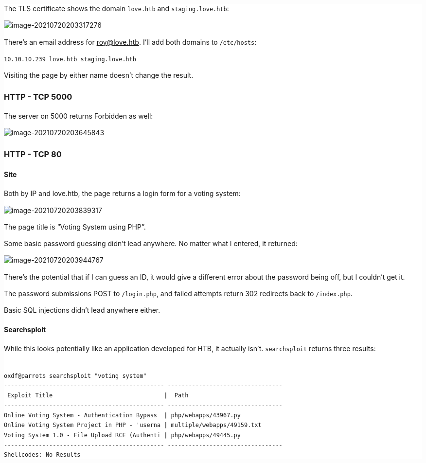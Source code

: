 The TLS certificate shows the domain `love.htb` and `staging.love.htb`:

![image-20210720203317276](https://0xdfimages.gitlab.io/img/image-20210720203317276.png)

There’s an email address for roy@love.htb. I’ll add both domains to `/etc/hosts`:

```
10.10.10.239 love.htb staging.love.htb

```

Visiting the page by either name doesn’t change the result.

### HTTP - TCP 5000

The server on 5000 returns Forbidden as well:

![image-20210720203645843](https://0xdfimages.gitlab.io/img/image-20210720203645843.png)

### HTTP - TCP 80

#### Site

Both by IP and love.htb, the page returns a login form for a voting system:

![image-20210720203839317](https://0xdfimages.gitlab.io/img/image-20210720203839317.png)

The page title is “Voting System using PHP”.

Some basic password guessing didn’t lead anywhere. No matter what I entered, it returned:

![image-20210720203944767](https://0xdfimages.gitlab.io/img/image-20210720203944767.png)

There’s the potential that if I can guess an ID, it would give a different error about the password being off, but I couldn’t get it.

The password submissions POST to `/login.php`, and failed attempts return 302 redirects back to `/index.php`.

Basic SQL injections didn’t lead anywhere either.

#### Searchsploit

While this looks potentially like an application developed for HTB, it actually isn’t. `searchsploit` returns three results:

```

oxdf@parrot$ searchsploit "voting system"
---------------------------------------------- ---------------------------------
 Exploit Title                                |  Path
---------------------------------------------- ---------------------------------
Online Voting System - Authentication Bypass  | php/webapps/43967.py
Online Voting System Project in PHP - 'userna | multiple/webapps/49159.txt
Voting System 1.0 - File Upload RCE (Authenti | php/webapps/49445.py
---------------------------------------------- ---------------------------------
Shellcodes: No Results

```
